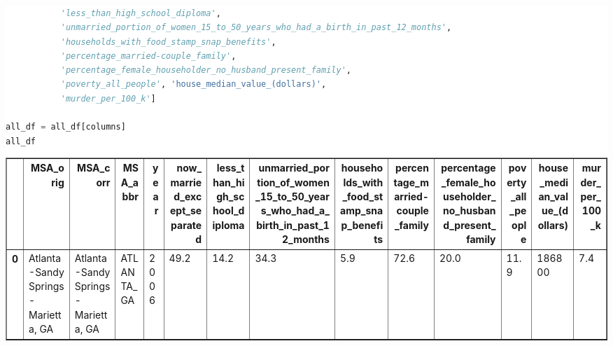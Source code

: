 ```python
           'less_than_high_school_diploma',
           'unmarried_portion_of_women_15_to_50_years_who_had_a_birth_in_past_12_months',
           'households_with_food_stamp_snap_benefits',
           'percentage_married-couple_family',
           'percentage_female_householder_no_husband_present_family',
           'poverty_all_people', 'house_median_value_(dollars)',
           'murder_per_100_k']

all_df = all_df[columns]
all_df
```





<div>
<style>
    .dataframe thead tr:only-child th {
        text-align: right;
    }

    .dataframe thead th {
        text-align: left;
    }

    .dataframe tbody tr th {
        vertical-align: top;
    }
</style>
<table border="1" class="dataframe">
  <thead>
    <tr style="text-align: right;">
      <th></th>
      <th>MSA_orig</th>
      <th>MSA_corr</th>
      <th>MSA_abbr</th>
      <th>year</th>
      <th>now_married_except_separated</th>
      <th>less_than_high_school_diploma</th>
      <th>unmarried_portion_of_women_15_to_50_years_who_had_a_birth_in_past_12_months</th>
      <th>households_with_food_stamp_snap_benefits</th>
      <th>percentage_married-couple_family</th>
      <th>percentage_female_householder_no_husband_present_family</th>
      <th>poverty_all_people</th>
      <th>house_median_value_(dollars)</th>
      <th>murder_per_100_k</th>
    </tr>
  </thead>
  <tbody>
    <tr>
      <th>0</th>
      <td>Atlanta-Sandy Springs-Marietta, GA</td>
      <td>Atlanta-Sandy Springs-Marietta, GA</td>
      <td>ATLANTA_GA</td>
      <td>2006</td>
      <td>49.2</td>
      <td>14.2</td>
      <td>34.3</td>
      <td>5.9</td>
      <td>72.6</td>
      <td>20.0</td>
      <td>11.9</td>
      <td>186800</td>
      <td>7.4</td>
    </tr>